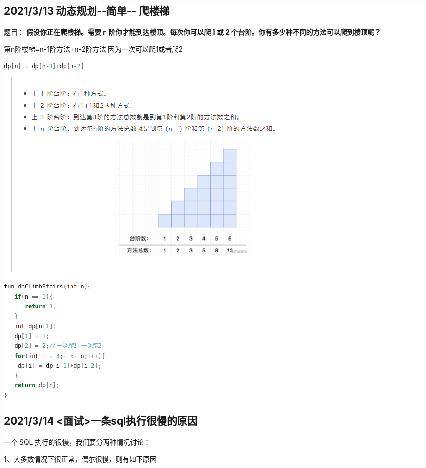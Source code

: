 ## 2021/3/13 动态规划--简单-- **爬楼梯** 

题目： **假设你正在爬楼梯。需要 n 阶你才能到达楼顶。每次你可以爬 1 或 2 个台阶。你有多少种不同的方法可以爬到楼顶呢？** 

第n阶楼梯=n-1阶方法+n-2阶方法  因为一次可以爬1或者爬2

```c
dp[n] = dp[n-1]+dp[n-2]
```

![1615650004492](每天一积累.assets/1615650004492.png)

```c++
fun dbClimbStairs(int n){
   if(n == 1){
      return 1;
   }
   int dp[n+1];
   dp[1] = 1;
   dp[2] = 2;//一次爬1 一次爬2 
   for(int i = 3;i <= n;i++){
    dp[i] = dp[i-1]+dp[i-2];
   }
   return dp[n];
}
```

##  2021/3/14 <面试>一条sql执行很慢的原因

一个 SQL 执行的很慢，我们要分两种情况讨论：

1、大多数情况下很正常，偶尔很慢，则有如下原因
